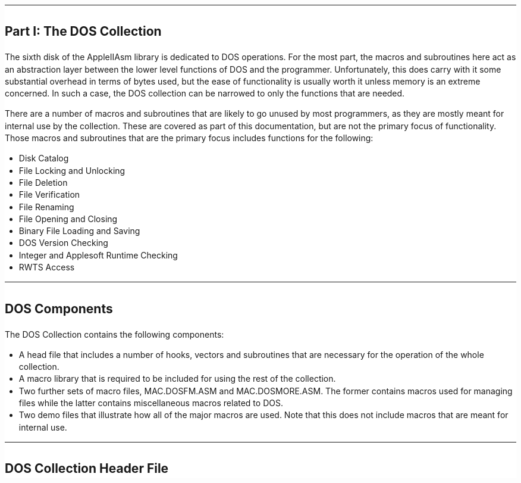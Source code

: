 



---



## Part I: The DOS Collection



The sixth disk of the AppleIIAsm library is dedicated to DOS operations. For the most part, the macros and subroutines here act as an abstraction layer between the lower level functions of DOS and the programmer. Unfortunately, this does carry with it some substantial overhead in terms of bytes used, but the ease of functionality is usually worth it unless memory is an extreme concerned. In such a case, the DOS collection can be narrowed to only the functions that are needed.

There are a number of macros and subroutines that are likely to go unused by most programmers, as they are mostly meant for internal use by the collection. These are covered as part of this documentation, but are not the primary focus of functionality. Those macros and subroutines that are the primary focus includes functions for the following:

- Disk Catalog
- File Locking and Unlocking
- File Deletion
- File Verification
- File Renaming
- File Opening and Closing
- Binary File Loading and Saving
- DOS Version Checking
- Integer and Applesoft Runtime Checking
- RWTS Access



---



## DOS Components



The DOS Collection contains the following components:

- A head file that includes a number of hooks, vectors and subroutines that are necessary for the operation of the whole collection.
- A macro library that is required to be included for using the rest of the collection.
- Two further sets of macro files, MAC.DOSFM.ASM and MAC.DOSMORE.ASM. The former contains macros used for managing files while the latter contains miscellaneous macros related to DOS.
- Two demo files that illustrate how all of the major macros are used. Note that this does not include macros that are meant for internal use.



---



## DOS Collection Header File
